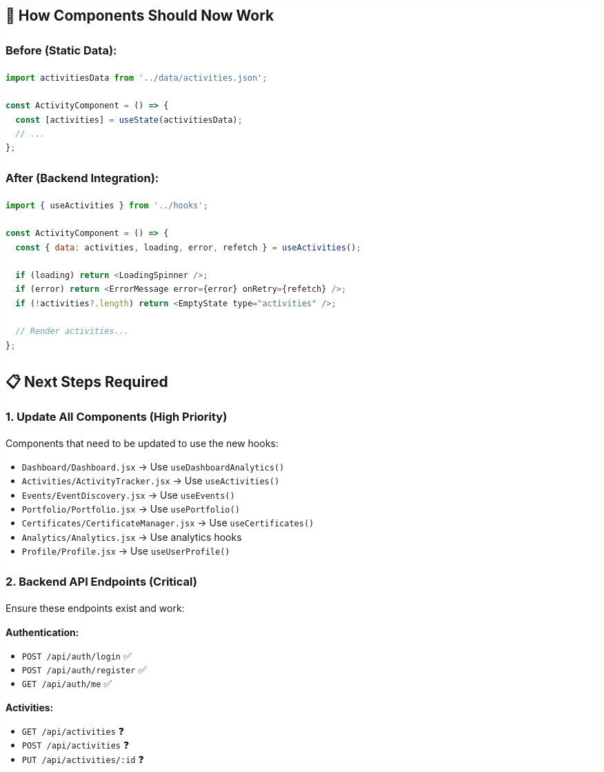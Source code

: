 ## 🔧 How Components Should Now Work

### Before (Static Data):
```javascript
import activitiesData from '../data/activities.json';

const ActivityComponent = () => {
  const [activities] = useState(activitiesData);
  // ...
};
```

### After (Backend Integration):
```javascript
import { useActivities } from '../hooks';

const ActivityComponent = () => {
  const { data: activities, loading, error, refetch } = useActivities();
  
  if (loading) return <LoadingSpinner />;
  if (error) return <ErrorMessage error={error} onRetry={refetch} />;
  if (!activities?.length) return <EmptyState type="activities" />;
  
  // Render activities...
};
```

## 📋 Next Steps Required

### 1. **Update All Components** (High Priority)
Components that need to be updated to use the new hooks:

- `Dashboard/Dashboard.jsx` → Use `useDashboardAnalytics()`
- `Activities/ActivityTracker.jsx` → Use `useActivities()`
- `Events/EventDiscovery.jsx` → Use `useEvents()`
- `Portfolio/Portfolio.jsx` → Use `usePortfolio()`
- `Certificates/CertificateManager.jsx` → Use `useCertificates()`
- `Analytics/Analytics.jsx` → Use analytics hooks
- `Profile/Profile.jsx` → Use `useUserProfile()`

### 2. **Backend API Endpoints** (Critical)
Ensure these endpoints exist and work:

**Authentication:**
- `POST /api/auth/login` ✅
- `POST /api/auth/register` ✅
- `GET /api/auth/me` ✅

**Activities:**
- `GET /api/activities` ❓
- `POST /api/activities` ❓
- `PUT /api/activities/:id` ❓
